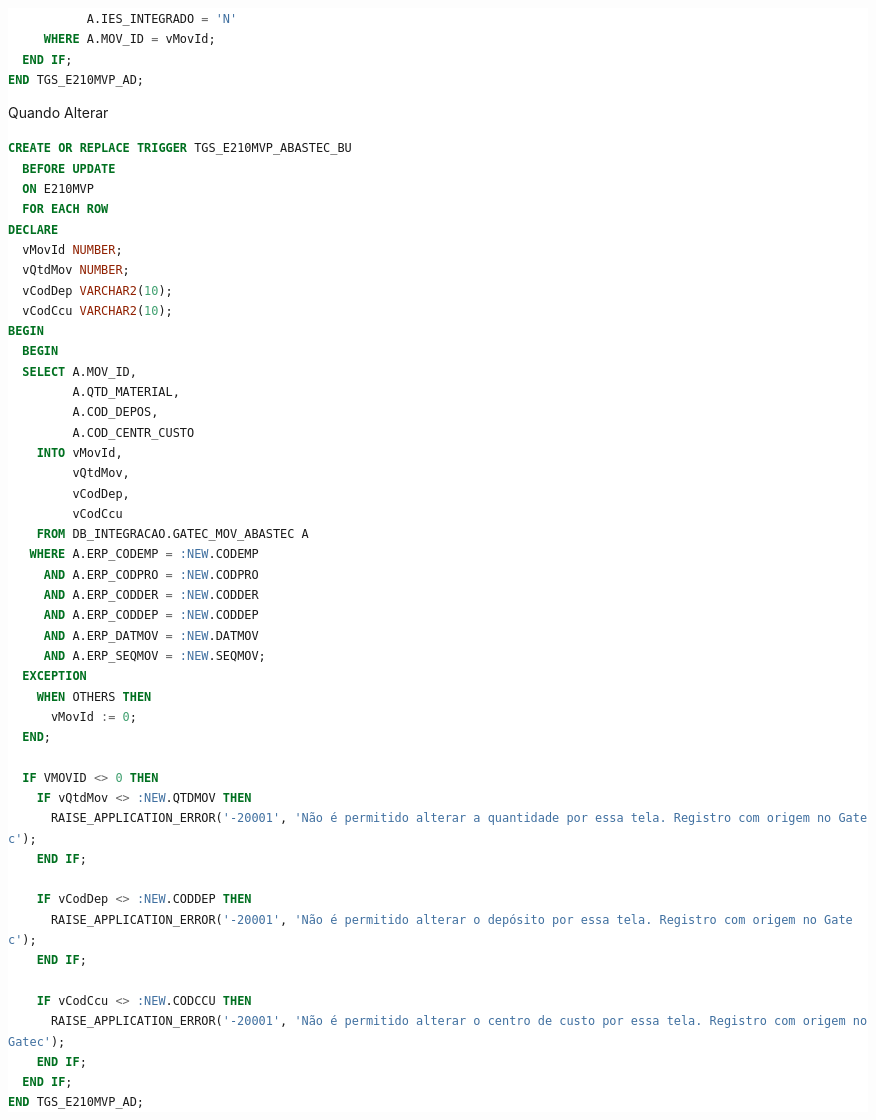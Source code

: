 ```sql
           A.IES_INTEGRADO = 'N'
     WHERE A.MOV_ID = vMovId;
  END IF;
END TGS_E210MVP_AD;
```

Quando Alterar

```sql
CREATE OR REPLACE TRIGGER TGS_E210MVP_ABASTEC_BU
  BEFORE UPDATE
  ON E210MVP
  FOR EACH ROW
DECLARE
  vMovId NUMBER;
  vQtdMov NUMBER;
  vCodDep VARCHAR2(10);
  vCodCcu VARCHAR2(10);
BEGIN
  BEGIN
  SELECT A.MOV_ID,
         A.QTD_MATERIAL,
         A.COD_DEPOS,
         A.COD_CENTR_CUSTO
    INTO vMovId,
         vQtdMov,
         vCodDep,
         vCodCcu
    FROM DB_INTEGRACAO.GATEC_MOV_ABASTEC A
   WHERE A.ERP_CODEMP = :NEW.CODEMP
     AND A.ERP_CODPRO = :NEW.CODPRO
     AND A.ERP_CODDER = :NEW.CODDER
     AND A.ERP_CODDEP = :NEW.CODDEP
     AND A.ERP_DATMOV = :NEW.DATMOV
     AND A.ERP_SEQMOV = :NEW.SEQMOV;
  EXCEPTION
    WHEN OTHERS THEN
      vMovId := 0;
  END;

  IF VMOVID <> 0 THEN
    IF vQtdMov <> :NEW.QTDMOV THEN
      RAISE_APPLICATION_ERROR('-20001', 'Não é permitido alterar a quantidade por essa tela. Registro com origem no Gatec');
    END IF;
    
    IF vCodDep <> :NEW.CODDEP THEN
      RAISE_APPLICATION_ERROR('-20001', 'Não é permitido alterar o depósito por essa tela. Registro com origem no Gatec');
    END IF;
    
    IF vCodCcu <> :NEW.CODCCU THEN
      RAISE_APPLICATION_ERROR('-20001', 'Não é permitido alterar o centro de custo por essa tela. Registro com origem no Gatec');
    END IF;
  END IF;
END TGS_E210MVP_AD;
```